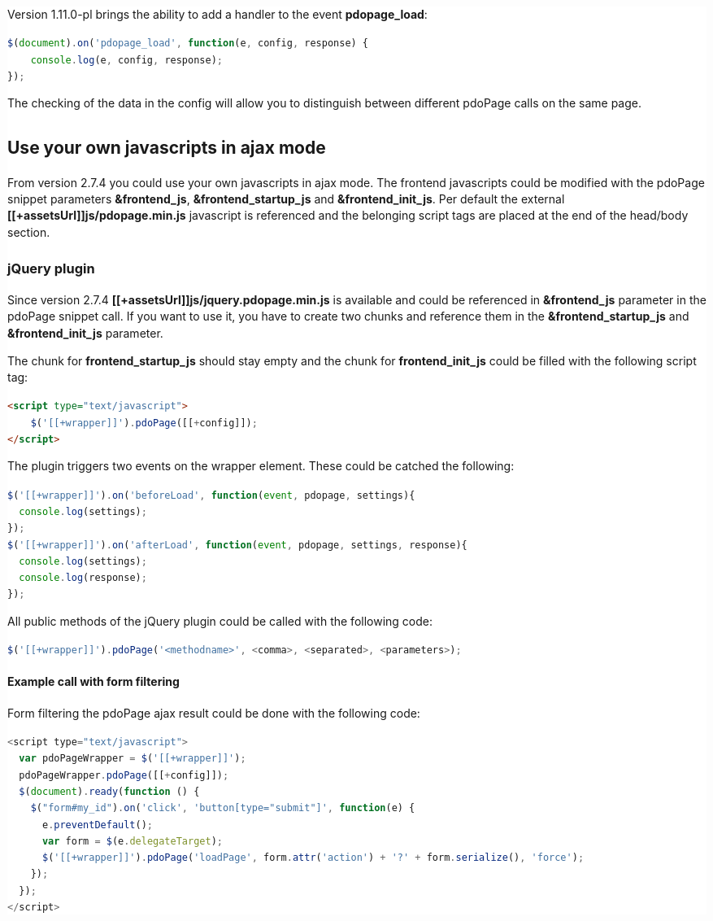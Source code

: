 Version 1.11.0-pl brings the ability to add a handler to the event **pdopage_load**:

```js
$(document).on('pdopage_load', function(e, config, response) {
    console.log(e, config, response);
});
```

The checking of the data in the config will allow you to distinguish between different pdoPage calls on the same page.

## Use your own javascripts in ajax mode

From version 2.7.4 you could use your own javascripts in ajax mode. The frontend javascripts could be modified with the pdoPage snippet parameters **&frontend_js**, **&frontend_startup_js** and **&frontend_init_js**. Per default the external **[[+assetsUrl]]js/pdopage.min.js** javascript is referenced and the belonging script tags are placed at the end of the head/body section.

### jQuery plugin

Since version 2.7.4 **[[+assetsUrl]]js/jquery.pdopage.min.js** is available and could be referenced in **&frontend_js** parameter in the pdoPage snippet call. If you want to use it, you have to create two chunks and reference them in the **&frontend_startup_js** and **&frontend_init_js** parameter.

The chunk for **frontend_startup_js** should stay empty and the chunk for **frontend_init_js** could be filled with the following script tag:

```html
<script type="text/javascript">
    $('[[+wrapper]]').pdoPage([[+config]]);
</script>
```

The plugin triggers two events on the wrapper element. These could be catched the following:

```js
$('[[+wrapper]]').on('beforeLoad', function(event, pdopage, settings){
  console.log(settings);
});
$('[[+wrapper]]').on('afterLoad', function(event, pdopage, settings, response){
  console.log(settings);
  console.log(response);
});
```

All public methods of the jQuery plugin could be called with the following code:

```js
$('[[+wrapper]]').pdoPage('<methodname>', <comma>, <separated>, <parameters>);
```

#### Example call with form filtering

Form filtering the pdoPage ajax result could be done with the following code:

```js
<script type="text/javascript">
  var pdoPageWrapper = $('[[+wrapper]]');
  pdoPageWrapper.pdoPage([[+config]]);
  $(document).ready(function () {
    $("form#my_id").on('click', 'button[type="submit"]', function(e) {
      e.preventDefault();
      var form = $(e.delegateTarget);
      $('[[+wrapper]]').pdoPage('loadPage', form.attr('action') + '?' + form.serialize(), 'force');
    });
  });
</script>
```


[1]: /en/components/01_pdoTools/01_Snippets/01_pdoResources.md